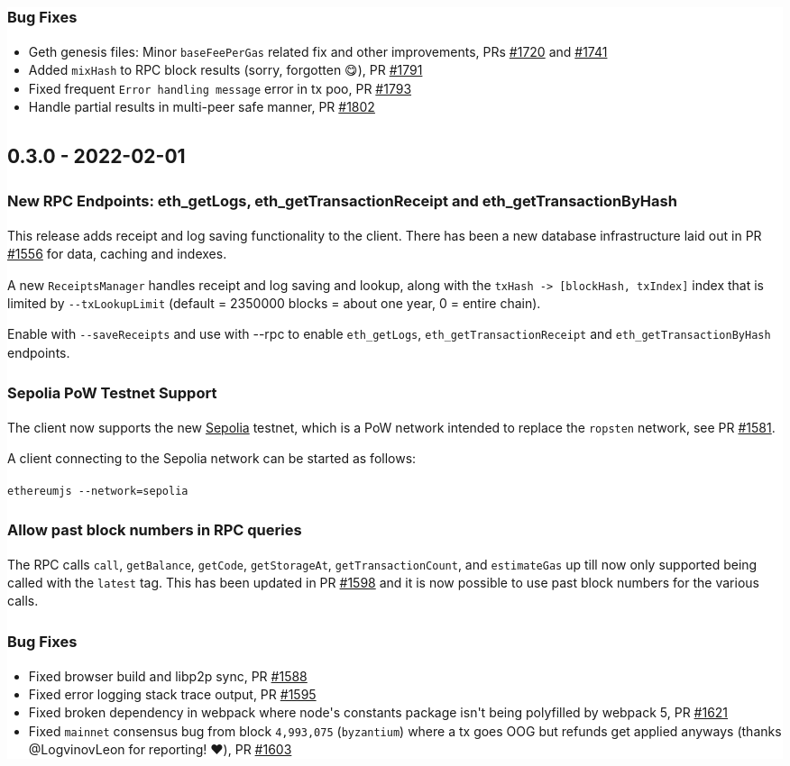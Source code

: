 ### Bug Fixes

- Geth genesis files: Minor `baseFeePerGas` related fix and other improvements, PRs [#1720](https://github.com/ethereumjs/ethereumjs-monorepo/pull/1720) and [#1741](https://github.com/ethereumjs/ethereumjs-monorepo/pull/1741)
- Added `mixHash` to RPC block results (sorry, forgotten 😋), PR [#1791](https://github.com/ethereumjs/ethereumjs-monorepo/pull/1791)
- Fixed frequent `Error handling message` error in tx poo, PR [#1793](https://github.com/ethereumjs/ethereumjs-monorepo/pull/1793)
- Handle partial results in multi-peer safe manner, PR [#1802](https://github.com/ethereumjs/ethereumjs-monorepo/pull/1802)

## 0.3.0 - 2022-02-01

### New RPC Endpoints: eth_getLogs, eth_getTransactionReceipt and eth_getTransactionByHash

This release adds receipt and log saving functionality to the client. There has been a new database infrastructure laid out in PR [#1556](https://github.com/ethereumjs/ethereumjs-monorepo/pull/1556) for data, caching and indexes.

A new `ReceiptsManager` handles receipt and log saving and lookup, along with the `txHash -> [blockHash, txIndex]` index that is limited by `--txLookupLimit` (default = 2350000 blocks = about one year, 0 = entire chain).

Enable with `--saveReceipts` and use with --rpc to enable `eth_getLogs`, `eth_getTransactionReceipt` and `eth_getTransactionByHash` endpoints.

### Sepolia PoW Testnet Support

The client now supports the new [Sepolia](https://sepolia.ethdevops.io/) testnet, which is a PoW network intended to replace the `ropsten` network, see PR [#1581](https://github.com/ethereumjs/ethereumjs-monorepo/pull/1581).

A client connecting to the Sepolia network can be started as follows:

```shell
ethereumjs --network=sepolia
```

### Allow past block numbers in RPC queries

The RPC calls `call`, `getBalance`, `getCode`, `getStorageAt`, `getTransactionCount`, and `estimateGas` up till now only supported being called with the `latest` tag. This has been updated in PR [#1598](https://github.com/ethereumjs/ethereumjs-monorepo/pull/1598) and it is now possible to use past block numbers for the various calls.

### Bug Fixes

- Fixed browser build and libp2p sync, PR [#1588](https://github.com/ethereumjs/ethereumjs-monorepo/pull/1588)
- Fixed error logging stack trace output, PR [#1595](https://github.com/ethereumjs/ethereumjs-monorepo/pull/1595)
- Fixed broken dependency in webpack where node's constants package isn't being polyfilled by webpack 5, PR [#1621](https://github.com/ethereumjs/ethereumjs-monorepo/pull/1621)
- Fixed `mainnet` consensus bug from block `4,993,075` (`byzantium`) where a tx goes OOG but refunds get applied anyways (thanks @LogvinovLeon for reporting! ❤️), PR [#1603](https://github.com/ethereumjs/ethereumjs-monorepo/pull/1603)


[0.0.6]: https://github.com/ethereumjs/ethereumjs-client/compare/v0.0.5...v0.0.6
[0.0.5]: https://github.com/ethereumjs/ethereumjs-client/compare/v0.0.4...v0.0.5
[0.0.4]: https://github.com/ethereumjs/ethereumjs-client/compare/v0.0.3...v0.0.4
[0.0.3]: https://github.com/ethereumjs/ethereumjs-client/compare/v0.0.2...v0.0.3
[0.0.2]: https://github.com/ethereumjs/ethereumjs-client/compare/v0.0.1...v0.0.2
[0.0.1]: https://github.com/ethereumjs/ethereumjs-client/tree/v0.0.1